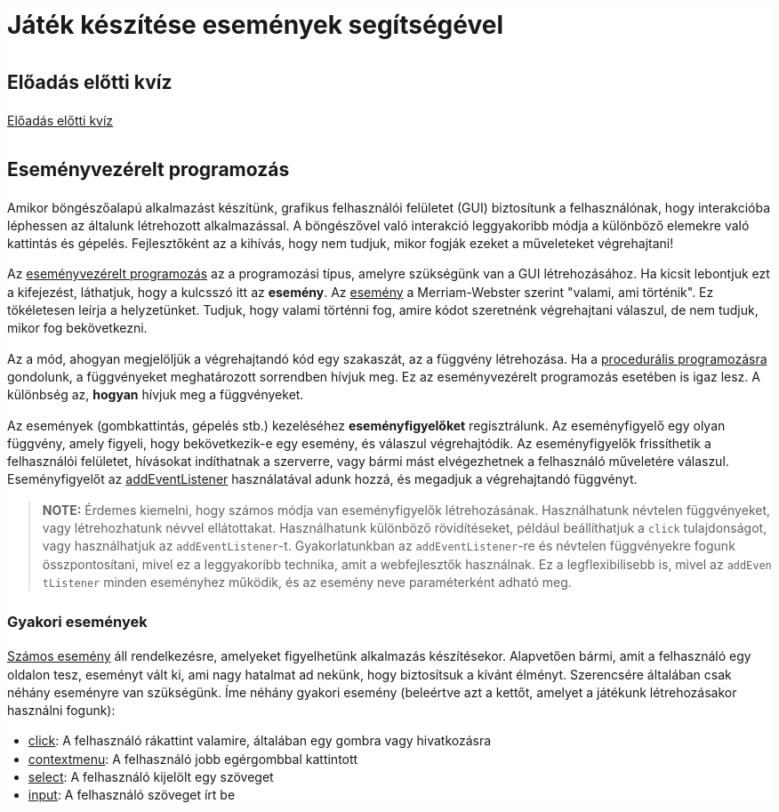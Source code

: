 
# Játék készítése események segítségével

## Előadás előtti kvíz

[Előadás előtti kvíz](https://ff-quizzes.netlify.app/web/quiz/21)

## Eseményvezérelt programozás

Amikor böngészőalapú alkalmazást készítünk, grafikus felhasználói felületet (GUI) biztosítunk a felhasználónak, hogy interakcióba léphessen az általunk létrehozott alkalmazással. A böngészővel való interakció leggyakoribb módja a különböző elemekre való kattintás és gépelés. Fejlesztőként az a kihívás, hogy nem tudjuk, mikor fogják ezeket a műveleteket végrehajtani!

Az [eseményvezérelt programozás](https://en.wikipedia.org/wiki/Event-driven_programming) az a programozási típus, amelyre szükségünk van a GUI létrehozásához. Ha kicsit lebontjuk ezt a kifejezést, láthatjuk, hogy a kulcsszó itt az **esemény**. Az [esemény](https://www.merriam-webster.com/dictionary/event) a Merriam-Webster szerint "valami, ami történik". Ez tökéletesen leírja a helyzetünket. Tudjuk, hogy valami történni fog, amire kódot szeretnénk végrehajtani válaszul, de nem tudjuk, mikor fog bekövetkezni.

Az a mód, ahogyan megjelöljük a végrehajtandó kód egy szakaszát, az a függvény létrehozása. Ha a [procedurális programozásra](https://en.wikipedia.org/wiki/Procedural_programming) gondolunk, a függvényeket meghatározott sorrendben hívjuk meg. Ez az eseményvezérelt programozás esetében is igaz lesz. A különbség az, **hogyan** hívjuk meg a függvényeket.

Az események (gombkattintás, gépelés stb.) kezeléséhez **eseményfigyelőket** regisztrálunk. Az eseményfigyelő egy olyan függvény, amely figyeli, hogy bekövetkezik-e egy esemény, és válaszul végrehajtódik. Az eseményfigyelők frissíthetik a felhasználói felületet, hívásokat indíthatnak a szerverre, vagy bármi mást elvégezhetnek a felhasználó műveletére válaszul. Eseményfigyelőt az [addEventListener](https://developer.mozilla.org/docs/Web/API/EventTarget/addEventListener) használatával adunk hozzá, és megadjuk a végrehajtandó függvényt.

> **NOTE:** Érdemes kiemelni, hogy számos módja van eseményfigyelők létrehozásának. Használhatunk névtelen függvényeket, vagy létrehozhatunk névvel ellátottakat. Használhatunk különböző rövidítéseket, például beállíthatjuk a `click` tulajdonságot, vagy használhatjuk az `addEventListener`-t. Gyakorlatunkban az `addEventListener`-re és névtelen függvényekre fogunk összpontosítani, mivel ez a leggyakoribb technika, amit a webfejlesztők használnak. Ez a legflexibilisebb is, mivel az `addEventListener` minden eseményhez működik, és az esemény neve paraméterként adható meg.

### Gyakori események

[Számos esemény](https://developer.mozilla.org/docs/Web/Events) áll rendelkezésre, amelyeket figyelhetünk alkalmazás készítésekor. Alapvetően bármi, amit a felhasználó egy oldalon tesz, eseményt vált ki, ami nagy hatalmat ad nekünk, hogy biztosítsuk a kívánt élményt. Szerencsére általában csak néhány eseményre van szükségünk. Íme néhány gyakori esemény (beleértve azt a kettőt, amelyet a játékunk létrehozásakor használni fogunk):

- [click](https://developer.mozilla.org/docs/Web/API/Element/click_event): A felhasználó rákattint valamire, általában egy gombra vagy hivatkozásra
- [contextmenu](https://developer.mozilla.org/docs/Web/API/Element/contextmenu_event): A felhasználó jobb egérgombbal kattintott
- [select](https://developer.mozilla.org/docs/Web/API/Element/select_event): A felhasználó kijelölt egy szöveget
- [input](https://developer.mozilla.org/docs/Web/API/Element/input_event): A felhasználó szöveget írt be
